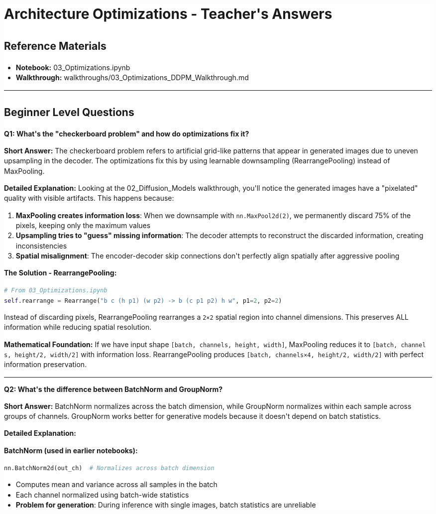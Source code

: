 # Architecture Optimizations - Teacher's Answers

## Reference Materials
- **Notebook:** 03_Optimizations.ipynb
- **Walkthrough:** walkthroughs/03_Optimizations_DDPM_Walkthrough.md

---

## Beginner Level Questions

**Q1: What's the "checkerboard problem" and how do optimizations fix it?**

**Short Answer:** The checkerboard problem refers to artificial grid-like patterns that appear in generated images due to uneven upsampling in the decoder. The optimizations fix this by using learnable downsampling (RearrangePooling) instead of MaxPooling.

**Detailed Explanation:**
Looking at the 02_Diffusion_Models walkthrough, you'll notice the generated images have a "pixelated" quality with visible artifacts. This happens because:

1. **MaxPooling creates information loss**: When we downsample with `nn.MaxPool2d(2)`, we permanently discard 75% of the pixels, keeping only the maximum values
2. **Upsampling tries to "guess" missing information**: The decoder attempts to reconstruct the discarded information, creating inconsistencies
3. **Spatial misalignment**: The encoder-decoder skip connections don't perfectly align spatially after aggressive pooling

**The Solution - RearrangePooling:**
```python
# From 03_Optimizations.ipynb
self.rearrange = Rearrange("b c (h p1) (w p2) -> b (c p1 p2) h w", p1=2, p2=2)
```

Instead of discarding pixels, RearrangePooling rearranges a `2×2` spatial region into channel dimensions. This preserves ALL information while reducing spatial resolution.

**Mathematical Foundation:** If we have input shape `[batch, channels, height, width]`, MaxPooling reduces it to `[batch, channels, height/2, width/2]` with information loss. RearrangePooling produces `[batch, channels×4, height/2, width/2]` with perfect information preservation.

---

**Q2: What's the difference between BatchNorm and GroupNorm?**

**Short Answer:** BatchNorm normalizes across the batch dimension, while GroupNorm normalizes within each sample across groups of channels. GroupNorm works better for generative models because it doesn't depend on batch statistics.

**Detailed Explanation:**

**BatchNorm (used in earlier notebooks):**
```python
nn.BatchNorm2d(out_ch)  # Normalizes across batch dimension
```
- Computes mean and variance across all samples in the batch
- Each channel normalized using batch-wide statistics
- **Problem for generation**: During inference with single images, batch statistics are unreliable
